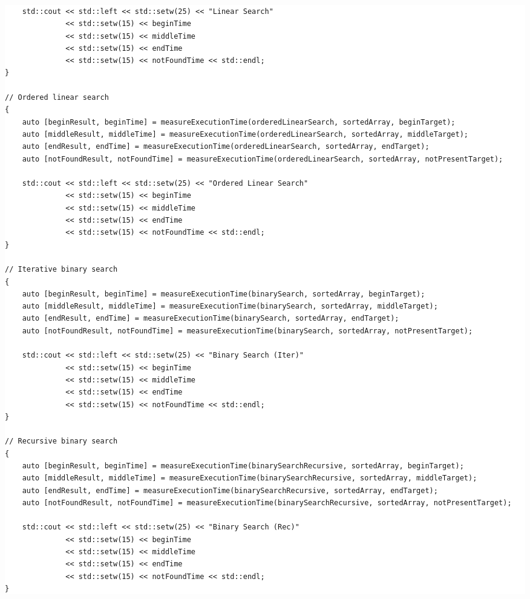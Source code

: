         std::cout << std::left << std::setw(25) << "Linear Search"
                  << std::setw(15) << beginTime
                  << std::setw(15) << middleTime
                  << std::setw(15) << endTime
                  << std::setw(15) << notFoundTime << std::endl;
    }

    // Ordered linear search
    {
        auto [beginResult, beginTime] = measureExecutionTime(orderedLinearSearch, sortedArray, beginTarget);
        auto [middleResult, middleTime] = measureExecutionTime(orderedLinearSearch, sortedArray, middleTarget);
        auto [endResult, endTime] = measureExecutionTime(orderedLinearSearch, sortedArray, endTarget);
        auto [notFoundResult, notFoundTime] = measureExecutionTime(orderedLinearSearch, sortedArray, notPresentTarget);

        std::cout << std::left << std::setw(25) << "Ordered Linear Search"
                  << std::setw(15) << beginTime
                  << std::setw(15) << middleTime
                  << std::setw(15) << endTime
                  << std::setw(15) << notFoundTime << std::endl;
    }

    // Iterative binary search
    {
        auto [beginResult, beginTime] = measureExecutionTime(binarySearch, sortedArray, beginTarget);
        auto [middleResult, middleTime] = measureExecutionTime(binarySearch, sortedArray, middleTarget);
        auto [endResult, endTime] = measureExecutionTime(binarySearch, sortedArray, endTarget);
        auto [notFoundResult, notFoundTime] = measureExecutionTime(binarySearch, sortedArray, notPresentTarget);

        std::cout << std::left << std::setw(25) << "Binary Search (Iter)"
                  << std::setw(15) << beginTime
                  << std::setw(15) << middleTime
                  << std::setw(15) << endTime
                  << std::setw(15) << notFoundTime << std::endl;
    }

    // Recursive binary search
    {
        auto [beginResult, beginTime] = measureExecutionTime(binarySearchRecursive, sortedArray, beginTarget);
        auto [middleResult, middleTime] = measureExecutionTime(binarySearchRecursive, sortedArray, middleTarget);
        auto [endResult, endTime] = measureExecutionTime(binarySearchRecursive, sortedArray, endTarget);
        auto [notFoundResult, notFoundTime] = measureExecutionTime(binarySearchRecursive, sortedArray, notPresentTarget);

        std::cout << std::left << std::setw(25) << "Binary Search (Rec)"
                  << std::setw(15) << beginTime
                  << std::setw(15) << middleTime
                  << std::setw(15) << endTime
                  << std::setw(15) << notFoundTime << std::endl;
    }

